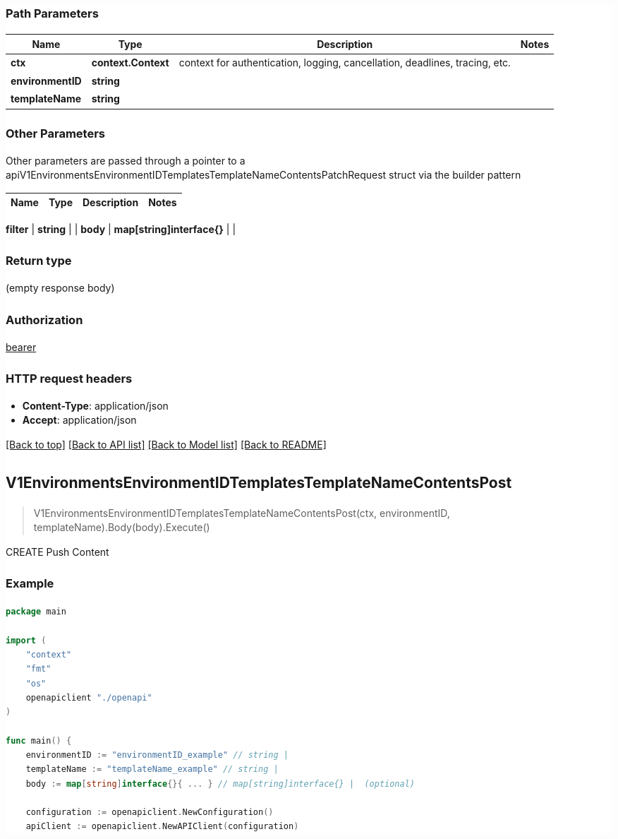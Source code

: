 ### Path Parameters


Name | Type | Description  | Notes
------------- | ------------- | ------------- | -------------
**ctx** | **context.Context** | context for authentication, logging, cancellation, deadlines, tracing, etc.
**environmentID** | **string** |  | 
**templateName** | **string** |  | 

### Other Parameters

Other parameters are passed through a pointer to a apiV1EnvironmentsEnvironmentIDTemplatesTemplateNameContentsPatchRequest struct via the builder pattern


Name | Type | Description  | Notes
------------- | ------------- | ------------- | -------------


 **filter** | **string** |  | 
 **body** | **map[string]interface{}** |  | 

### Return type

 (empty response body)

### Authorization

[bearer](../README.md#bearer)

### HTTP request headers

- **Content-Type**: application/json
- **Accept**: application/json

[[Back to top]](#) [[Back to API list]](../README.md#documentation-for-api-endpoints)
[[Back to Model list]](../README.md#documentation-for-models)
[[Back to README]](../README.md)


## V1EnvironmentsEnvironmentIDTemplatesTemplateNameContentsPost

> V1EnvironmentsEnvironmentIDTemplatesTemplateNameContentsPost(ctx, environmentID, templateName).Body(body).Execute()

CREATE Push Content

### Example

```go
package main

import (
    "context"
    "fmt"
    "os"
    openapiclient "./openapi"
)

func main() {
    environmentID := "environmentID_example" // string | 
    templateName := "templateName_example" // string | 
    body := map[string]interface{}{ ... } // map[string]interface{} |  (optional)

    configuration := openapiclient.NewConfiguration()
    apiClient := openapiclient.NewAPIClient(configuration)
```
